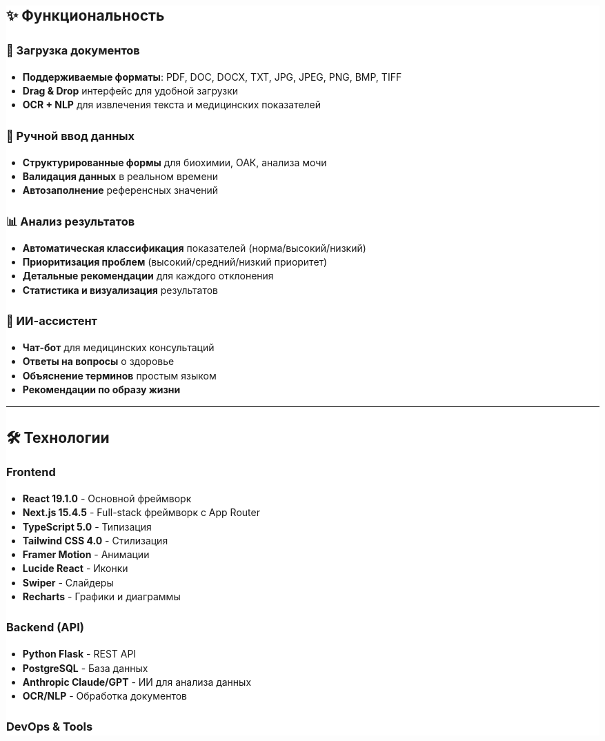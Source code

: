 ## ✨ Функциональность

### 📁 Загрузка документов

- **Поддерживаемые форматы**: PDF, DOC, DOCX, TXT, JPG, JPEG, PNG, BMP, TIFF
- **Drag & Drop** интерфейс для удобной загрузки
- **OCR + NLP** для извлечения текста и медицинских показателей

### 🔬 Ручной ввод данных

- **Структурированные формы** для биохимии, ОАК, анализа мочи
- **Валидация данных** в реальном времени
- **Автозаполнение** референсных значений

### 📊 Анализ результатов

- **Автоматическая классификация** показателей (норма/высокий/низкий)
- **Приоритизация проблем** (высокий/средний/низкий приоритет)
- **Детальные рекомендации** для каждого отклонения
- **Статистика и визуализация** результатов

### 🤖 ИИ-ассистент

- **Чат-бот** для медицинских консультаций
- **Ответы на вопросы** о здоровье
- **Объяснение терминов** простым языком
- **Рекомендации по образу жизни**

---

## 🛠 Технологии

### Frontend

- **React 19.1.0** - Основной фреймворк
- **Next.js 15.4.5** - Full-stack фреймворк с App Router
- **TypeScript 5.0** - Типизация
- **Tailwind CSS 4.0** - Стилизация
- **Framer Motion** - Анимации
- **Lucide React** - Иконки
- **Swiper** - Слайдеры
- **Recharts** - Графики и диаграммы

### Backend (API)

- **Python Flask** - REST API
- **PostgreSQL** - База данных
- **Anthropic Claude/GPT** - ИИ для анализа данных
- **OCR/NLP** - Обработка документов

### DevOps & Tools
